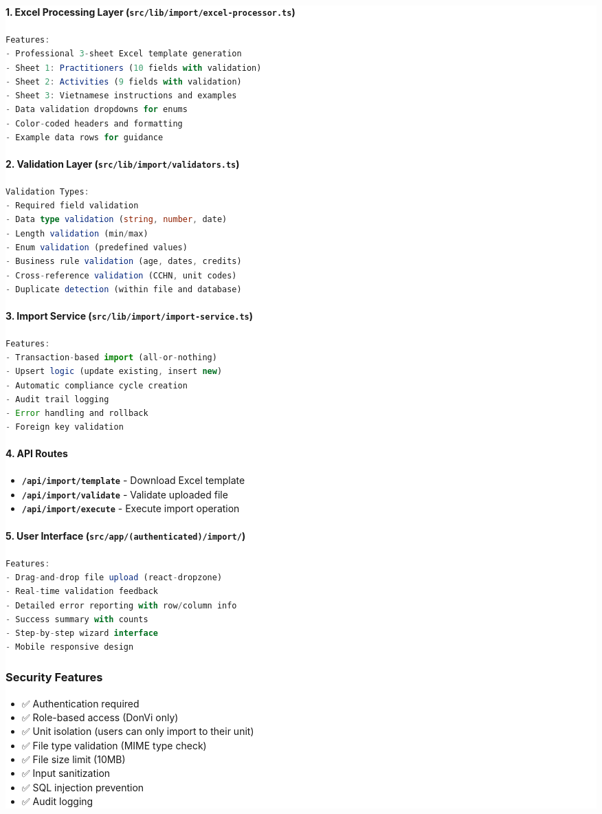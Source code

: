 #### 1. Excel Processing Layer (`src/lib/import/excel-processor.ts`)
```typescript
Features:
- Professional 3-sheet Excel template generation
- Sheet 1: Practitioners (10 fields with validation)
- Sheet 2: Activities (9 fields with validation)
- Sheet 3: Vietnamese instructions and examples
- Data validation dropdowns for enums
- Color-coded headers and formatting
- Example data rows for guidance
```

#### 2. Validation Layer (`src/lib/import/validators.ts`)
```typescript
Validation Types:
- Required field validation
- Data type validation (string, number, date)
- Length validation (min/max)
- Enum validation (predefined values)
- Business rule validation (age, dates, credits)
- Cross-reference validation (CCHN, unit codes)
- Duplicate detection (within file and database)
```

#### 3. Import Service (`src/lib/import/import-service.ts`)
```typescript
Features:
- Transaction-based import (all-or-nothing)
- Upsert logic (update existing, insert new)
- Automatic compliance cycle creation
- Audit trail logging
- Error handling and rollback
- Foreign key validation
```

#### 4. API Routes
- **`/api/import/template`** - Download Excel template
- **`/api/import/validate`** - Validate uploaded file
- **`/api/import/execute`** - Execute import operation

#### 5. User Interface (`src/app/(authenticated)/import/`)
```typescript
Features:
- Drag-and-drop file upload (react-dropzone)
- Real-time validation feedback
- Detailed error reporting with row/column info
- Success summary with counts
- Step-by-step wizard interface
- Mobile responsive design
```

### Security Features
- ✅ Authentication required
- ✅ Role-based access (DonVi only)
- ✅ Unit isolation (users can only import to their unit)
- ✅ File type validation (MIME type check)
- ✅ File size limit (10MB)
- ✅ Input sanitization
- ✅ SQL injection prevention
- ✅ Audit logging
